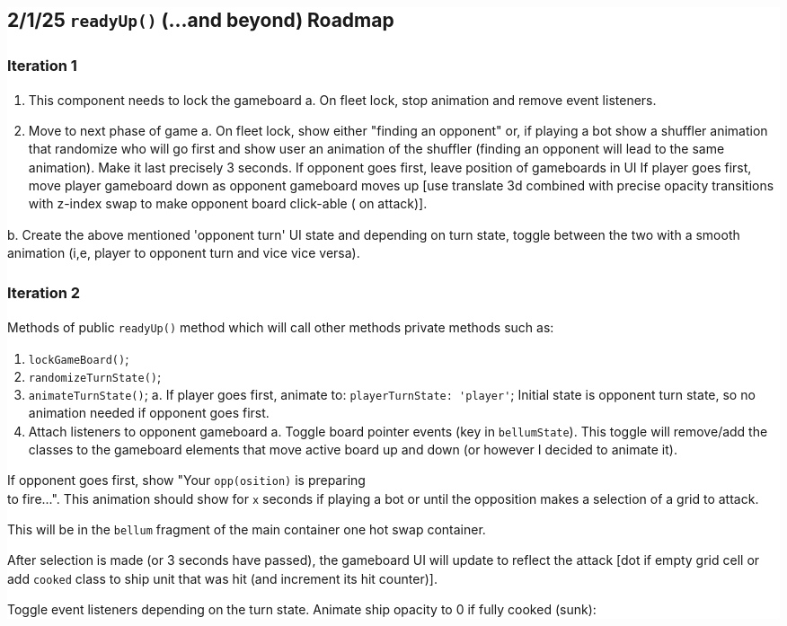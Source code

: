 ## 2/1/25 `readyUp()` (...and beyond) Roadmap

### Iteration 1

1. This component needs to lock the gameboard
   a. On fleet lock, stop animation and remove event listeners.

2. Move to next phase of game
   a. On fleet lock, show either "finding an opponent" or, if
   playing a bot show a shuffler animation that
   randomize who will go first and show user an animation of
   the shuffler (finding an opponent will lead to the same
   animation). Make it last precisely 3 seconds.
   If opponent goes first, leave position of gameboards in UI
   If player goes first, move player gameboard down as
   opponent gameboard moves up [use translate 3d combined with
   precise opacity transitions with z-index swap to make
   opponent board click-able ( on attack)].

b. Create the above mentioned 'opponent turn' UI state and
depending on turn state, toggle between the two with a
smooth animation (i,e, player to opponent turn and vice
vice versa).

### Iteration 2

Methods of public `readyUp()` method which will call other methods
private methods such as:

1. `lockGameBoard()`;
2. `randomizeTurnState()`;
3. `animateTurnState()`;
    a. If player goes first, animate to: `playerTurnState: 'player'`;
    Initial state is opponent turn state, so no animation needed if
    opponent goes first.
4. Attach listeners to opponent gameboard
    a. Toggle board pointer events (key in `bellumState`). This toggle
    will remove/add the classes to the gameboard elements that move
    active board up and down (or however I decided to animate it).

If opponent goes first, show "Your `opp(osition)` is preparing  
 to fire...". This animation should show for `x` seconds if playing a
bot or until the opposition makes a selection of a grid to attack.

This will be in the `bellum` fragment of the main container one hot
swap container.

After selection is made (or 3 seconds have passed), the gameboard
UI will update to reflect the attack [dot if empty grid cell or
add `cooked` class to ship unit that was hit (and increment its hit counter)].

Toggle event listeners depending on the turn state.
Animate ship opacity to 0 if fully cooked (sunk):
